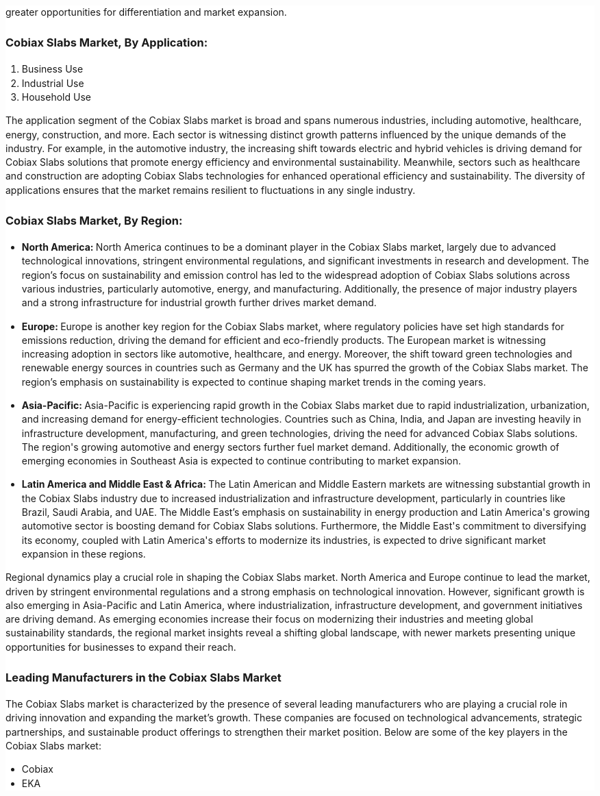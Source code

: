 greater opportunities for differentiation and market expansion.</p><h3>Cobiax Slabs Market,&nbsp;By Application:</h3><ol><li>Business Use<li> Industrial Use<li> Household Use</li></ol><p>The application segment of the Cobiax Slabs market is broad and spans numerous industries, including automotive, healthcare, energy, construction, and more. Each sector is witnessing distinct growth patterns influenced by the unique demands of the industry. For example, in the automotive industry, the increasing shift towards electric and hybrid vehicles is driving demand for Cobiax Slabs solutions that promote energy efficiency and environmental sustainability. Meanwhile, sectors such as healthcare and construction are adopting Cobiax Slabs technologies for enhanced operational efficiency and sustainability. The diversity of applications ensures that the market remains resilient to fluctuations in any single industry.</p><h3>Cobiax Slabs Market, By Region:</h3><ul><li><p><strong>North America:&nbsp;</strong>North America continues to be a dominant player in the Cobiax Slabs market, largely due to advanced technological innovations, stringent environmental regulations, and significant investments in research and development. The region&rsquo;s focus on sustainability and emission control has led to the widespread adoption of Cobiax Slabs solutions across various industries, particularly automotive, energy, and manufacturing. Additionally, the presence of major industry players and a strong infrastructure for industrial growth further drives market demand.</p></li><li><p><strong><strong>Europe:&nbsp;</strong></strong>Europe is another key region for the Cobiax Slabs market, where regulatory policies have set high standards for emissions reduction, driving the demand for efficient and eco-friendly products. The European market is witnessing increasing adoption in sectors like automotive, healthcare, and energy. Moreover, the shift toward green technologies and renewable energy sources in countries such as Germany and the UK has spurred the growth of the Cobiax Slabs market. The region&rsquo;s emphasis on sustainability is expected to continue shaping market trends in the coming years.</p></li><li><p><strong><strong>Asia-Pacific:&nbsp;</strong></strong>Asia-Pacific is experiencing rapid growth in the Cobiax Slabs market due to rapid industrialization, urbanization, and increasing demand for energy-efficient technologies. Countries such as China, India, and Japan are investing heavily in infrastructure development, manufacturing, and green technologies, driving the need for advanced Cobiax Slabs solutions. The region's growing automotive and energy sectors further fuel market demand. Additionally, the economic growth of emerging economies in Southeast Asia is expected to continue contributing to market expansion.</p></li><li><p><strong><strong>Latin America and Middle East &amp; Africa:&nbsp;</strong></strong>The Latin American and Middle Eastern markets are witnessing substantial growth in the Cobiax Slabs industry due to increased industrialization and infrastructure development, particularly in countries like Brazil, Saudi Arabia, and UAE. The Middle East&rsquo;s emphasis on sustainability in energy production and Latin America's growing automotive sector is boosting demand for Cobiax Slabs solutions. Furthermore, the Middle East's commitment to diversifying its economy, coupled with Latin America's efforts to modernize its industries, is expected to drive significant market expansion in these regions.</p></li></ul><p>Regional dynamics play a crucial role in shaping the Cobiax Slabs market. North America and Europe continue to lead the market, driven by stringent environmental regulations and a strong emphasis on technological innovation. However, significant growth is also emerging in Asia-Pacific and Latin America, where industrialization, infrastructure development, and government initiatives are driving demand. As emerging economies increase their focus on modernizing their industries and meeting global sustainability standards, the regional market insights reveal a shifting global landscape, with newer markets presenting unique opportunities for businesses to expand their reach.</p><h3><strong>Leading Manufacturers in the Cobiax Slabs Market</strong></h3><p>The Cobiax Slabs market is characterized by the presence of several leading manufacturers who are playing a crucial role in driving innovation and expanding the market&rsquo;s growth. These companies are focused on technological advancements, strategic partnerships, and sustainable product offerings to strengthen their market position. Below are some of the key players in the Cobiax Slabs market:</p></div><div class="article-main__content" data-test-id="publishing-text-block"><ul><li><span class="">Cobiax<li> EKA